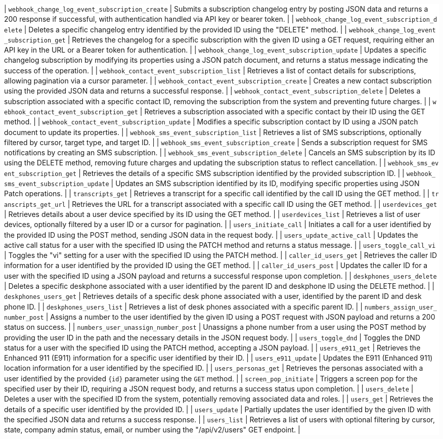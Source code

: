 | `webhook_change_log_event_subscription_create` | Submits a subscription changelog entry by posting JSON data and returns a 200 response if successful, with authentication handled via API key or bearer token. |
| `webhook_change_log_event_subscription_delete` | Deletes a specific changelog entry identified by the provided ID using the "DELETE" method. |
| `webhook_change_log_event_subscription_get` | Retrieves the changelog for a specific subscription with the given ID using a GET request, requiring either an API key in the URL or a Bearer token for authentication. |
| `webhook_change_log_event_subscription_update` | Updates a specific changelog subscription by modifying its properties using a JSON patch document, and returns a status message indicating the success of the operation. |
| `webhook_contact_event_subscription_list` | Retrieves a list of contact details for subscriptions, allowing pagination via a cursor parameter. |
| `webhook_contact_event_subscription_create` | Creates a new contact subscription using the provided JSON data and returns a successful response. |
| `webhook_contact_event_subscription_delete` | Deletes a subscription associated with a specific contact ID, removing the subscription from the system and preventing future charges. |
| `webhook_contact_event_subscription_get` | Retrieves a subscription associated with a specific contact by their ID using the GET method. |
| `webhook_contact_event_subscription_update` | Modifies a specific subscription contact by ID using a JSON patch document to update its properties. |
| `webhook_sms_event_subscription_list` | Retrieves a list of SMS subscriptions, optionally filtered by cursor, target type, and target ID. |
| `webhook_sms_event_subscription_create` | Sends a subscription request for SMS notifications by creating an SMS subscription. |
| `webhook_sms_event_subscription_delete` | Cancels an SMS subscription by its ID using the DELETE method, removing future charges and updating the subscription status to reflect cancellation. |
| `webhook_sms_event_subscription_get` | Retrieves the details of a specific SMS subscription identified by the provided subscription ID. |
| `webhook_sms_event_subscription_update` | Updates an SMS subscription identified by its ID, modifying specific properties using JSON Patch operations. |
| `transcripts_get` | Retrieves a transcript for a specific call identified by the call ID using the GET method. |
| `transcripts_get_url` | Retrieves the URL for a transcript associated with a specific call ID using the GET method. |
| `userdevices_get` | Retrieves details about a user device specified by its ID using the GET method. |
| `userdevices_list` | Retrieves a list of user devices, optionally filtered by a user ID or a cursor for pagination. |
| `users_initiate_call` | Initiates a call for a user identified by the provided ID using the POST method, sending JSON data in the request body. |
| `users_update_active_call` | Updates the active call status for a user with the specified ID using the PATCH method and returns a status message. |
| `users_toggle_call_vi` | Toggles the "vi" setting for a user with the specified ID using the PATCH method. |
| `caller_id_users_get` | Retrieves the caller ID information for a user identified by the provided ID using the GET method. |
| `caller_id_users_post` | Updates the caller ID for a user with the specified ID using a JSON payload and returns a successful response upon completion. |
| `deskphones_users_delete` | Deletes a specific deskphone associated with a user identified by the parent ID and deskphone ID using the DELETE method. |
| `deskphones_users_get` | Retrieves details of a specific desk phone associated with a user, identified by the parent ID and desk phone ID. |
| `deskphones_users_list` | Retrieves a list of desk phones associated with a specific parent ID. |
| `numbers_assign_user_number_post` | Assigns a number to the user identified by the given ID using a POST request with JSON payload and returns a 200 status on success. |
| `numbers_user_unassign_number_post` | Unassigns a phone number from a user using the POST method by providing the user ID in the path and the necessary details in the JSON request body. |
| `users_toggle_dnd` | Toggles the DND status for a user with the specified ID using the PATCH method, accepting a JSON payload. |
| `users_e911_get` | Retrieves the Enhanced 911 (E911) information for a specific user identified by their ID. |
| `users_e911_update` | Updates the E911 (Enhanced 911) location information for a user identified by the specified ID. |
| `users_personas_get` | Retrieves the personas associated with a user identified by the provided `{id}` parameter using the `GET` method. |
| `screen_pop_initiate` | Triggers a screen pop for the specified user by their ID, requiring a JSON request body, and returns a success status upon completion. |
| `users_delete` | Deletes a user with the specified ID from the system, potentially removing associated data and roles. |
| `users_get` | Retrieves the details of a specific user identified by the provided ID. |
| `users_update` | Partially updates the user identified by the given ID with the specified JSON data and returns a success response. |
| `users_list` | Retrieves a list of users with optional filtering by cursor, state, company admin status, email, or number using the "/api/v2/users" GET endpoint. |